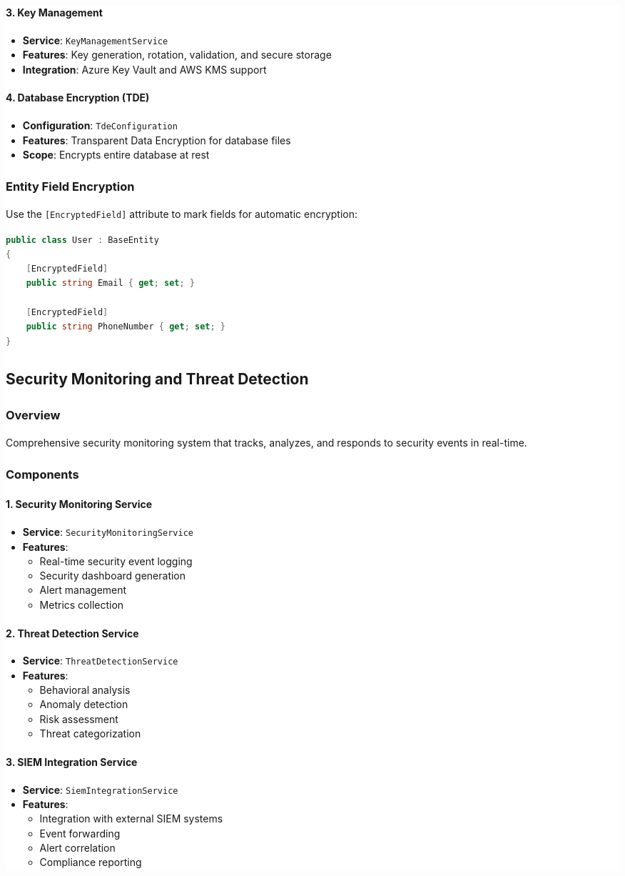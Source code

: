 #### 3. Key Management
- **Service**: `KeyManagementService`
- **Features**: Key generation, rotation, validation, and secure storage
- **Integration**: Azure Key Vault and AWS KMS support

#### 4. Database Encryption (TDE)
- **Configuration**: `TdeConfiguration`
- **Features**: Transparent Data Encryption for database files
- **Scope**: Encrypts entire database at rest

### Entity Field Encryption

Use the `[EncryptedField]` attribute to mark fields for automatic encryption:

```csharp
public class User : BaseEntity
{
    [EncryptedField]
    public string Email { get; set; }
    
    [EncryptedField]
    public string PhoneNumber { get; set; }
}
```

## Security Monitoring and Threat Detection

### Overview
Comprehensive security monitoring system that tracks, analyzes, and responds to security events in real-time.

### Components

#### 1. Security Monitoring Service
- **Service**: `SecurityMonitoringService`
- **Features**: 
  - Real-time security event logging
  - Security dashboard generation
  - Alert management
  - Metrics collection

#### 2. Threat Detection Service
- **Service**: `ThreatDetectionService`
- **Features**:
  - Behavioral analysis
  - Anomaly detection
  - Risk assessment
  - Threat categorization

#### 3. SIEM Integration Service
- **Service**: `SiemIntegrationService`
- **Features**:
  - Integration with external SIEM systems
  - Event forwarding
  - Alert correlation
  - Compliance reporting

